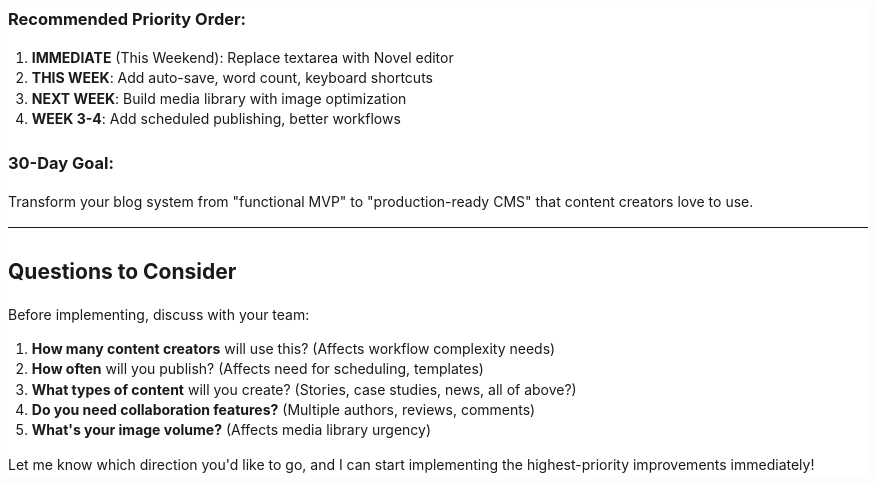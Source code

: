 ### **Recommended Priority Order:**

1. **IMMEDIATE** (This Weekend): Replace textarea with Novel editor
2. **THIS WEEK**: Add auto-save, word count, keyboard shortcuts
3. **NEXT WEEK**: Build media library with image optimization
4. **WEEK 3-4**: Add scheduled publishing, better workflows

### **30-Day Goal:**
Transform your blog system from "functional MVP" to "production-ready CMS" that content creators love to use.

---

## Questions to Consider

Before implementing, discuss with your team:

1. **How many content creators** will use this? (Affects workflow complexity needs)
2. **How often** will you publish? (Affects need for scheduling, templates)
3. **What types of content** will you create? (Stories, case studies, news, all of above?)
4. **Do you need collaboration features?** (Multiple authors, reviews, comments)
5. **What's your image volume?** (Affects media library urgency)

Let me know which direction you'd like to go, and I can start implementing the highest-priority improvements immediately!
